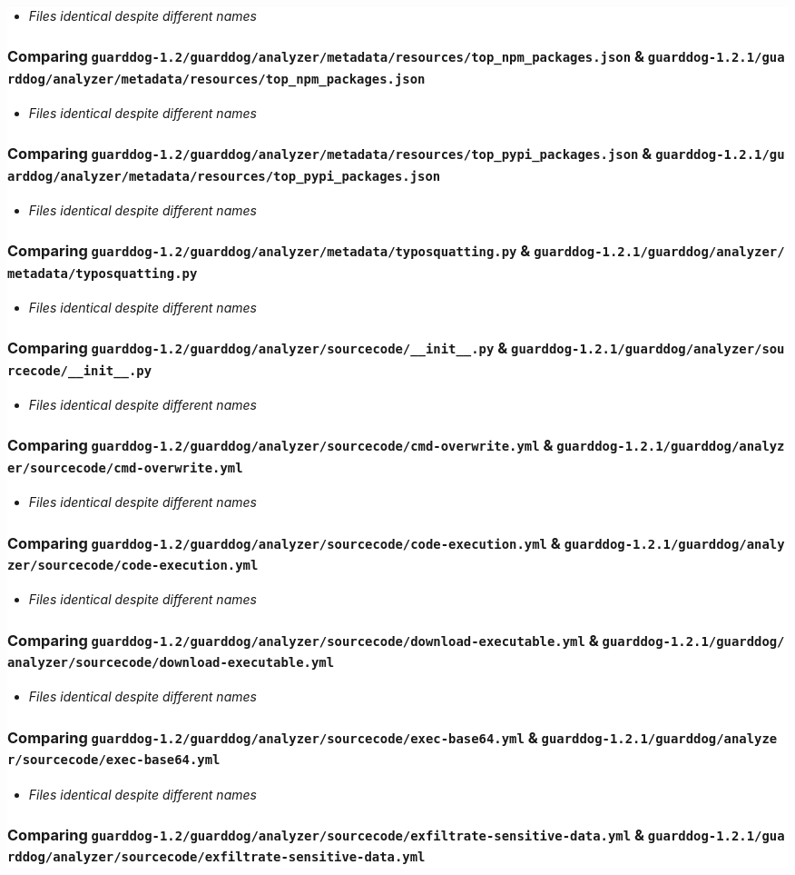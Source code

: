  * *Files identical despite different names*

### Comparing `guarddog-1.2/guarddog/analyzer/metadata/resources/top_npm_packages.json` & `guarddog-1.2.1/guarddog/analyzer/metadata/resources/top_npm_packages.json`

 * *Files identical despite different names*

### Comparing `guarddog-1.2/guarddog/analyzer/metadata/resources/top_pypi_packages.json` & `guarddog-1.2.1/guarddog/analyzer/metadata/resources/top_pypi_packages.json`

 * *Files identical despite different names*

### Comparing `guarddog-1.2/guarddog/analyzer/metadata/typosquatting.py` & `guarddog-1.2.1/guarddog/analyzer/metadata/typosquatting.py`

 * *Files identical despite different names*

### Comparing `guarddog-1.2/guarddog/analyzer/sourcecode/__init__.py` & `guarddog-1.2.1/guarddog/analyzer/sourcecode/__init__.py`

 * *Files identical despite different names*

### Comparing `guarddog-1.2/guarddog/analyzer/sourcecode/cmd-overwrite.yml` & `guarddog-1.2.1/guarddog/analyzer/sourcecode/cmd-overwrite.yml`

 * *Files identical despite different names*

### Comparing `guarddog-1.2/guarddog/analyzer/sourcecode/code-execution.yml` & `guarddog-1.2.1/guarddog/analyzer/sourcecode/code-execution.yml`

 * *Files identical despite different names*

### Comparing `guarddog-1.2/guarddog/analyzer/sourcecode/download-executable.yml` & `guarddog-1.2.1/guarddog/analyzer/sourcecode/download-executable.yml`

 * *Files identical despite different names*

### Comparing `guarddog-1.2/guarddog/analyzer/sourcecode/exec-base64.yml` & `guarddog-1.2.1/guarddog/analyzer/sourcecode/exec-base64.yml`

 * *Files identical despite different names*

### Comparing `guarddog-1.2/guarddog/analyzer/sourcecode/exfiltrate-sensitive-data.yml` & `guarddog-1.2.1/guarddog/analyzer/sourcecode/exfiltrate-sensitive-data.yml`
